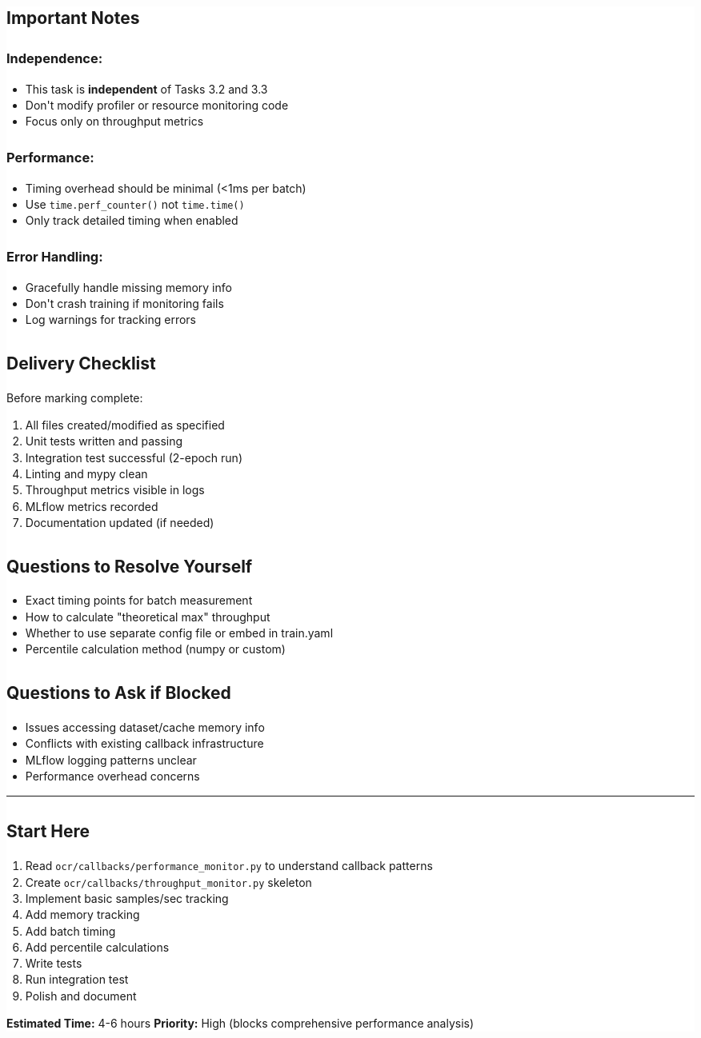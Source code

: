 ## Important Notes

### Independence:
- This task is **independent** of Tasks 3.2 and 3.3
- Don't modify profiler or resource monitoring code
- Focus only on throughput metrics

### Performance:
- Timing overhead should be minimal (<1ms per batch)
- Use `time.perf_counter()` not `time.time()`
- Only track detailed timing when enabled

### Error Handling:
- Gracefully handle missing memory info
- Don't crash training if monitoring fails
- Log warnings for tracking errors

## Delivery Checklist
Before marking complete:
1. All files created/modified as specified
2. Unit tests written and passing
3. Integration test successful (2-epoch run)
4. Linting and mypy clean
5. Throughput metrics visible in logs
6. MLflow metrics recorded
7. Documentation updated (if needed)

## Questions to Resolve Yourself
- Exact timing points for batch measurement
- How to calculate "theoretical max" throughput
- Whether to use separate config file or embed in train.yaml
- Percentile calculation method (numpy or custom)

## Questions to Ask if Blocked
- Issues accessing dataset/cache memory info
- Conflicts with existing callback infrastructure
- MLflow logging patterns unclear
- Performance overhead concerns

---

## Start Here
1. Read `ocr/callbacks/performance_monitor.py` to understand callback patterns
2. Create `ocr/callbacks/throughput_monitor.py` skeleton
3. Implement basic samples/sec tracking
4. Add memory tracking
5. Add batch timing
6. Add percentile calculations
7. Write tests
8. Run integration test
9. Polish and document

**Estimated Time:** 4-6 hours
**Priority:** High (blocks comprehensive performance analysis)

